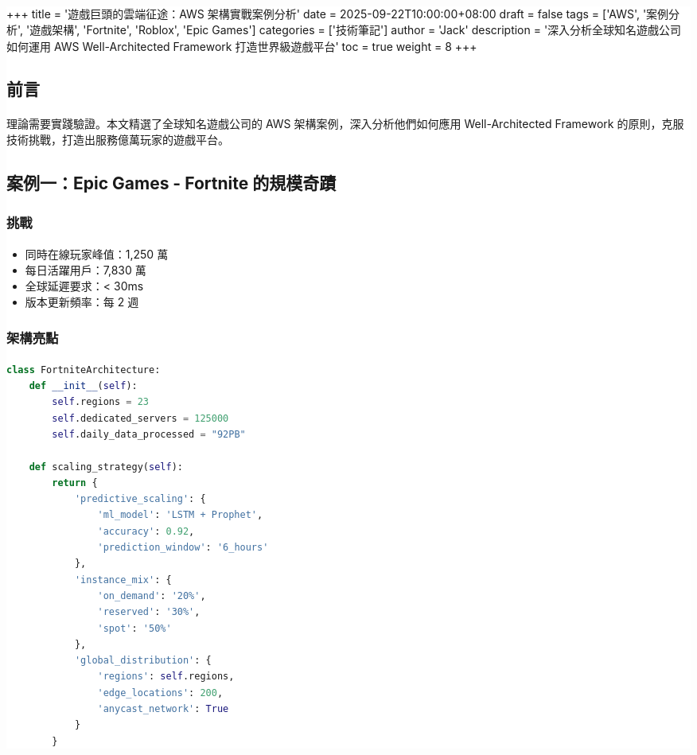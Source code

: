 +++
title = '遊戲巨頭的雲端征途：AWS 架構實戰案例分析'
date = 2025-09-22T10:00:00+08:00
draft = false
tags = ['AWS', '案例分析', '遊戲架構', 'Fortnite', 'Roblox', 'Epic Games']
categories = ['技術筆記']
author = 'Jack'
description = '深入分析全球知名遊戲公司如何運用 AWS Well-Architected Framework 打造世界級遊戲平台'
toc = true
weight = 8
+++

## 前言

理論需要實踐驗證。本文精選了全球知名遊戲公司的 AWS 架構案例，深入分析他們如何應用 Well-Architected Framework 的原則，克服技術挑戰，打造出服務億萬玩家的遊戲平台。

## 案例一：Epic Games - Fortnite 的規模奇蹟

### 挑戰
- 同時在線玩家峰值：1,250 萬
- 每日活躍用戶：7,830 萬
- 全球延遲要求：< 30ms
- 版本更新頻率：每 2 週

### 架構亮點

```python
class FortniteArchitecture:
    def __init__(self):
        self.regions = 23
        self.dedicated_servers = 125000
        self.daily_data_processed = "92PB"

    def scaling_strategy(self):
        return {
            'predictive_scaling': {
                'ml_model': 'LSTM + Prophet',
                'accuracy': 0.92,
                'prediction_window': '6_hours'
            },
            'instance_mix': {
                'on_demand': '20%',
                'reserved': '30%',
                'spot': '50%'
            },
            'global_distribution': {
                'regions': self.regions,
                'edge_locations': 200,
                'anycast_network': True
            }
        }
```
